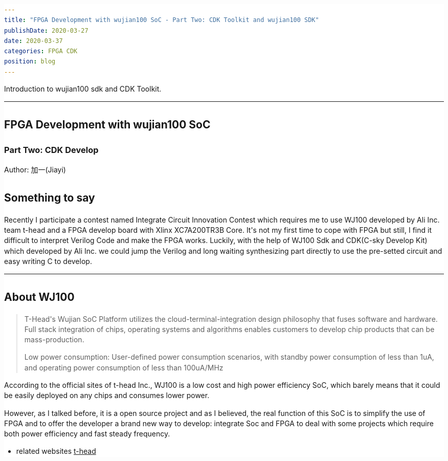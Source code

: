 ```yaml
---
title: "FPGA Development with wujian100 SoC - Part Two: CDK Toolkit and wujian100 SDK"
publishDate: 2020-03-27
date: 2020-03-37
categories: FPGA CDK
position: blog
---
```


Introduction to wujian100 sdk and CDK Toolkit.

---

<div id="toc"></div>

## FPGA Development with wujian100 SoC

### Part Two: CDK Develop

Author: 加一(Jiayi)

## Something to say

Recently I participate a contest named Integrate Circuit Innovation Contest which requires me to use WJ100 developed by Ali Inc. team t-head and a FPGA develop board with Xlinx XC7A200TR3B Core. It's not my first time to cope with FPGA but still, I find it difficult to interpret Verilog Code and make the FPGA works. Luckily, with the help of WJ100 Sdk and CDK(C-sky Develop Kit) which developed by Ali Inc. we could jump the Verilog and long waiting synthesizing part directly to use the pre-setted circuit and easy writing C to develop.

---

## About WJ100

>T-Head's Wujian SoC Platform utilizes the cloud-terminal-integration design philosophy that fuses software and hardware. Full stack integration of chips, operating systems and algorithms enables customers to develop chip products that can be mass-production.
>
>Low power consumption: User-defined power consumption scenarios, with standby power consumption of less than 1uA, and operating power consumption of less than 100uA/MHz

According to the official sites of t-head Inc., WJ100 is a low cost and high power efficiency SoC, which barely means that it could be easily deployed on any chips and consumes lower power.

However, as I talked before, it is a open source project and as I believed, the real function of this SoC is to simplify the use of FPGA and to offer the developer a brand new way to develop: integrate Soc and FPGA to deal with some projects which require both power efficiency and fast steady frequency.

* related websites
[t-head](https://www.t-head.cn/)

